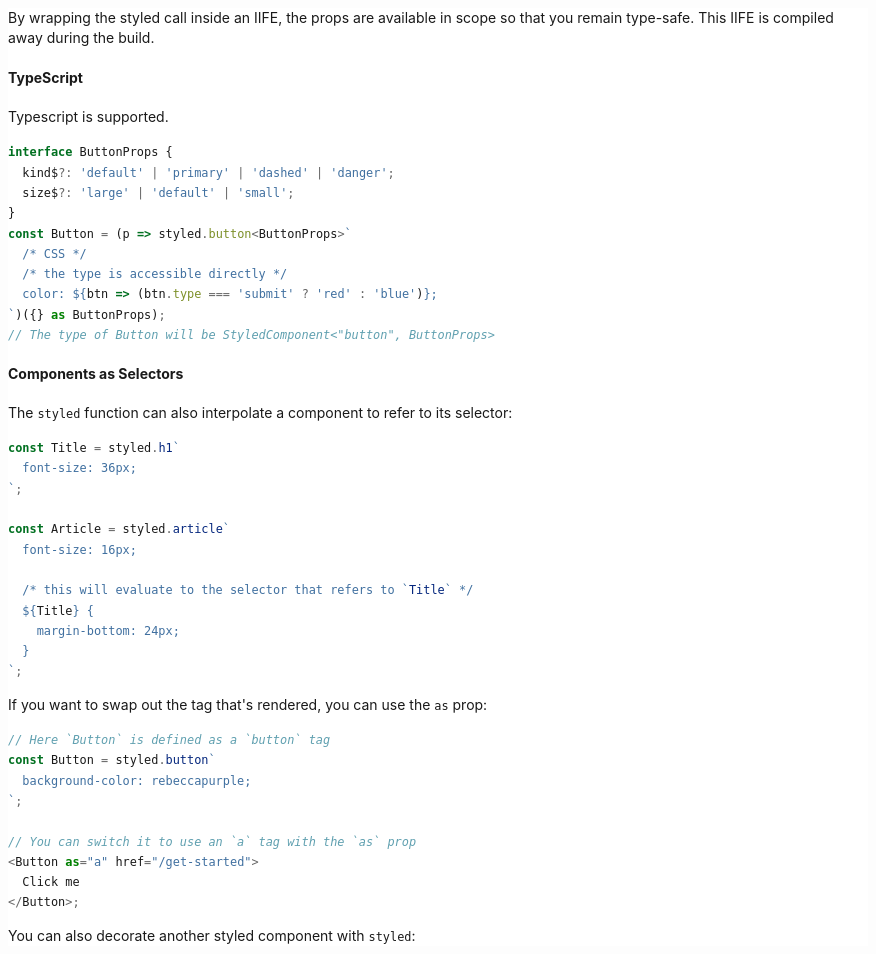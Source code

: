 By wrapping the styled call inside an IIFE, the props are available in scope so that you remain type-safe.
This IIFE is compiled away during the build.

#### TypeScript

Typescript is supported.

```ts
interface ButtonProps {
  kind$?: 'default' | 'primary' | 'dashed' | 'danger';
  size$?: 'large' | 'default' | 'small';
}
const Button = (p => styled.button<ButtonProps>`
  /* CSS */
  /* the type is accessible directly */
  color: ${btn => (btn.type === 'submit' ? 'red' : 'blue')};
`)({} as ButtonProps);
// The type of Button will be StyledComponent<"button", ButtonProps>
```

#### Components as Selectors

The `styled` function can also interpolate a component to refer to its selector:

```js
const Title = styled.h1`
  font-size: 36px;
`;

const Article = styled.article`
  font-size: 16px;

  /* this will evaluate to the selector that refers to `Title` */
  ${Title} {
    margin-bottom: 24px;
  }
`;
```

If you want to swap out the tag that's rendered, you can use the `as` prop:

```js
// Here `Button` is defined as a `button` tag
const Button = styled.button`
  background-color: rebeccapurple;
`;

// You can switch it to use an `a` tag with the `as` prop
<Button as="a" href="/get-started">
  Click me
</Button>;
```

You can also decorate another styled component with `styled`:

